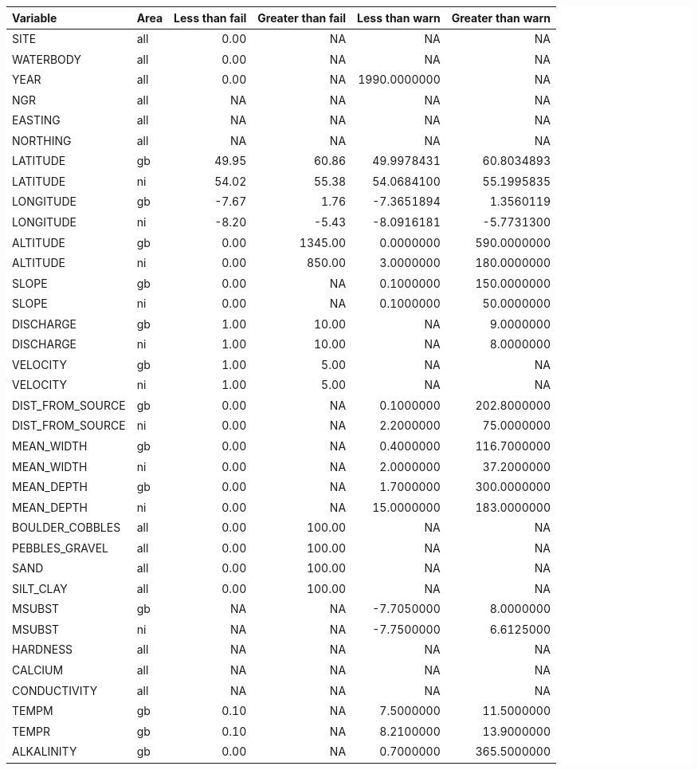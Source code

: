 
|Variable         |Area | Less than fail| Greater than fail| Less than warn| Greater than warn|
|:----------------|:----|--------------:|-----------------:|--------------:|-----------------:|
|SITE             |all  |           0.00|                NA|             NA|                NA|
|WATERBODY        |all  |           0.00|                NA|             NA|                NA|
|YEAR             |all  |           0.00|                NA|   1990.0000000|                NA|
|NGR              |all  |             NA|                NA|             NA|                NA|
|EASTING          |all  |             NA|                NA|             NA|                NA|
|NORTHING         |all  |             NA|                NA|             NA|                NA|
|LATITUDE         |gb   |          49.95|             60.86|     49.9978431|        60.8034893|
|LATITUDE         |ni   |          54.02|             55.38|     54.0684100|        55.1995835|
|LONGITUDE        |gb   |          -7.67|              1.76|     -7.3651894|         1.3560119|
|LONGITUDE        |ni   |          -8.20|             -5.43|     -8.0916181|        -5.7731300|
|ALTITUDE         |gb   |           0.00|           1345.00|      0.0000000|       590.0000000|
|ALTITUDE         |ni   |           0.00|            850.00|      3.0000000|       180.0000000|
|SLOPE            |gb   |           0.00|                NA|      0.1000000|       150.0000000|
|SLOPE            |ni   |           0.00|                NA|      0.1000000|        50.0000000|
|DISCHARGE        |gb   |           1.00|             10.00|             NA|         9.0000000|
|DISCHARGE        |ni   |           1.00|             10.00|             NA|         8.0000000|
|VELOCITY         |gb   |           1.00|              5.00|             NA|                NA|
|VELOCITY         |ni   |           1.00|              5.00|             NA|                NA|
|DIST_FROM_SOURCE |gb   |           0.00|                NA|      0.1000000|       202.8000000|
|DIST_FROM_SOURCE |ni   |           0.00|                NA|      2.2000000|        75.0000000|
|MEAN_WIDTH       |gb   |           0.00|                NA|      0.4000000|       116.7000000|
|MEAN_WIDTH       |ni   |           0.00|                NA|      2.0000000|        37.2000000|
|MEAN_DEPTH       |gb   |           0.00|                NA|      1.7000000|       300.0000000|
|MEAN_DEPTH       |ni   |           0.00|                NA|     15.0000000|       183.0000000|
|BOULDER_COBBLES  |all  |           0.00|            100.00|             NA|                NA|
|PEBBLES_GRAVEL   |all  |           0.00|            100.00|             NA|                NA|
|SAND             |all  |           0.00|            100.00|             NA|                NA|
|SILT_CLAY        |all  |           0.00|            100.00|             NA|                NA|
|MSUBST           |gb   |             NA|                NA|     -7.7050000|         8.0000000|
|MSUBST           |ni   |             NA|                NA|     -7.7500000|         6.6125000|
|HARDNESS         |all  |             NA|                NA|             NA|                NA|
|CALCIUM          |all  |             NA|                NA|             NA|                NA|
|CONDUCTIVITY     |all  |             NA|                NA|             NA|                NA|
|TEMPM            |gb   |           0.10|                NA|      7.5000000|        11.5000000|
|TEMPR            |gb   |           0.10|                NA|      8.2100000|        13.9000000|
|ALKALINITY       |gb   |           0.00|                NA|      0.7000000|       365.5000000|